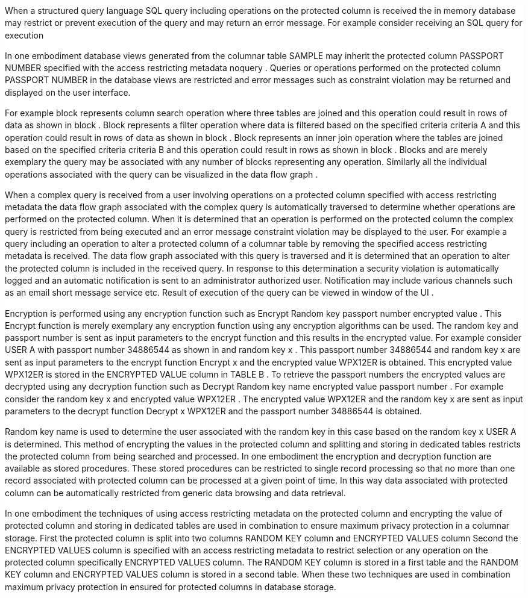 When a structured query language SQL query including operations on the protected column is received the in memory database may restrict or prevent execution of the query and may return an error message. For example consider receiving an SQL query for execution 

In one embodiment database views generated from the columnar table SAMPLE may inherit the protected column PASSPORT NUMBER specified with the access restricting metadata noquery . Queries or operations performed on the protected column PASSPORT NUMBER in the database views are restricted and error messages such as constraint violation may be returned and displayed on the user interface.

For example block represents column search operation where three tables are joined and this operation could result in rows of data as shown in block . Block represents a filter operation where data is filtered based on the specified criteria criteria A and this operation could result in rows of data as shown in block . Block represents an inner join operation where the tables are joined based on the specified criteria criteria B and this operation could result in rows as shown in block . Blocks and are merely exemplary the query may be associated with any number of blocks representing any operation. Similarly all the individual operations associated with the query can be visualized in the data flow graph .

When a complex query is received from a user involving operations on a protected column specified with access restricting metadata the data flow graph associated with the complex query is automatically traversed to determine whether operations are performed on the protected column. When it is determined that an operation is performed on the protected column the complex query is restricted from being executed and an error message constraint violation may be displayed to the user. For example a query including an operation to alter a protected column of a columnar table by removing the specified access restricting metadata is received. The data flow graph associated with this query is traversed and it is determined that an operation to alter the protected column is included in the received query. In response to this determination a security violation is automatically logged and an automatic notification is sent to an administrator authorized user. Notification may include various channels such as an email short message service etc. Result of execution of the query can be viewed in window of the UI .

Encryption is performed using any encryption function such as Encrypt Random key passport number encrypted value . This Encrypt function is merely exemplary any encryption function using any encryption algorithms can be used. The random key and passport number is sent as input parameters to the encrypt function and this results in the encrypted value. For example consider USER A with passport number 34886544 as shown in and random key x . This passport number 34886544 and random key x are sent as input parameters to the encrypt function Encrypt x and the encrypted value WPX12ER is obtained. This encrypted value WPX12ER is stored in the ENCRYPTED VALUE column in TABLE B . To retrieve the passport numbers the encrypted values are decrypted using any decryption function such as Decrypt Random key name encrypted value passport number . For example consider the random key x and encrypted value WPX12ER . The encrypted value WPX12ER and the random key x are sent as input parameters to the decrypt function Decrypt x WPX12ER and the passport number 34886544 is obtained.

Random key name is used to determine the user associated with the random key in this case based on the random key x USER A is determined. This method of encrypting the values in the protected column and splitting and storing in dedicated tables restricts the protected column from being searched and processed. In one embodiment the encryption and decryption function are available as stored procedures. These stored procedures can be restricted to single record processing so that no more than one record associated with protected column can be processed at a given point of time. In this way data associated with protected column can be automatically restricted from generic data browsing and data retrieval.

In one embodiment the techniques of using access restricting metadata on the protected column and encrypting the value of protected column and storing in dedicated tables are used in combination to ensure maximum privacy protection in a columnar storage. First the protected column is split into two columns RANDOM KEY column and ENCRYPTED VALUES column Second the ENCRYPTED VALUES column is specified with an access restricting metadata to restrict selection or any operation on the protected column specifically ENCRYPTED VALUES column. The RANDOM KEY column is stored in a first table and the RANDOM KEY column and ENCRYPTED VALUES column is stored in a second table. When these two techniques are used in combination maximum privacy protection in ensured for protected columns in database storage.

